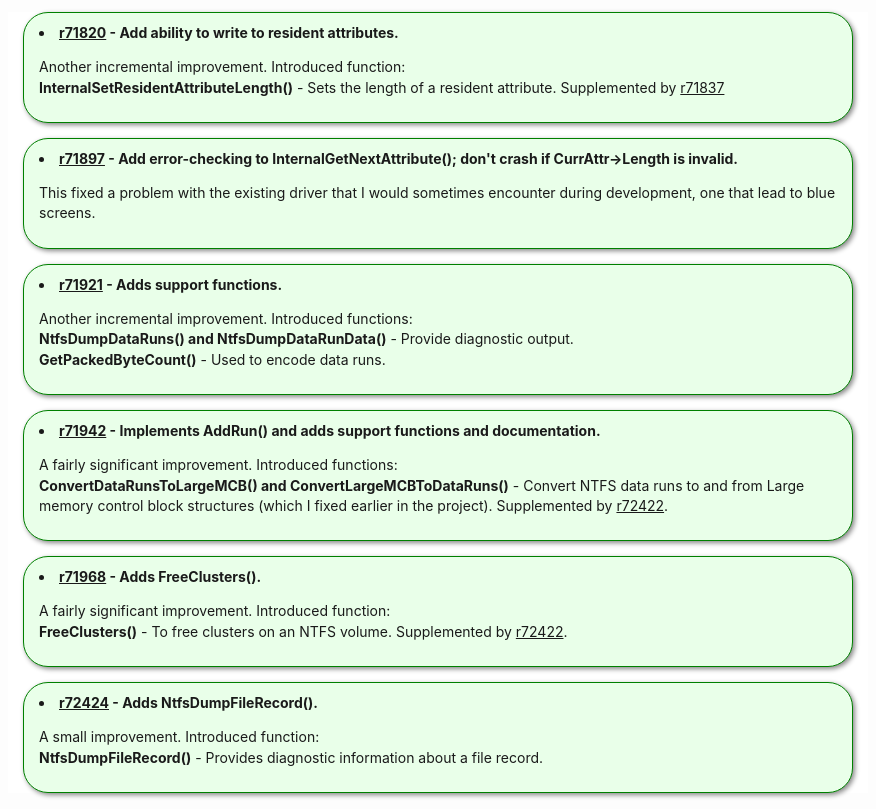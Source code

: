 </li>

<li style="Overflow-wrap: break-word;background-color: #E9FFE9;border: 1px solid green;margin: 15px;padding: 10px 15px;border-radius: 25px;box-shadow: 2px 2px 5px #888888;"><b>
<a href="https://svn.reactos.org/svn/reactos?view=revision&amp;revision=71820">r71820</a> - Add ability to write to resident attributes.</b>
<p>Another incremental improvement. Introduced function:
<br><b>InternalSetResidentAttributeLength()</b> - Sets the length of a resident attribute. Supplemented by <a href="https://svn.reactos.org/svn/reactos?view=revision&amp;revision=71837">r71837</a></p>
</li>

<li style="Overflow-wrap: break-word;background-color: #E9FFE9;border: 1px solid green;margin: 15px;padding: 10px 15px;border-radius: 25px;box-shadow: 2px 2px 5px #888888;"><b>
<a href="https://svn.reactos.org/svn/reactos?view=revision&amp;revision=71897">r71897</a> - Add error-checking to InternalGetNextAttribute(); don't crash if CurrAttr-&gt;Length is invalid.</b>
<p>This fixed a problem with the existing driver that I would sometimes encounter during development, one that lead to blue screens.</p>
</li>

<li style="Overflow-wrap: break-word;background-color: #E9FFE9;border: 1px solid green;margin: 15px;padding: 10px 15px;border-radius: 25px;box-shadow: 2px 2px 5px #888888;"><b>
<a href="https://svn.reactos.org/svn/reactos?view=revision&amp;revision=71921">r71921</a> - Adds support functions.</b>
<p>Another incremental improvement. Introduced functions:
<br><b>NtfsDumpDataRuns() and NtfsDumpDataRunData()</b> - Provide diagnostic output.
<br><b>GetPackedByteCount()</b> - Used to encode data runs.</p>
</li>

<li style="Overflow-wrap: break-word;background-color: #E9FFE9;border: 1px solid green;margin: 15px;padding: 10px 15px;border-radius: 25px;box-shadow: 2px 2px 5px #888888;"><b>
<a href="https://svn.reactos.org/svn/reactos?view=revision&amp;revision=71942">r71942</a> - Implements AddRun() and adds support functions and documentation.</b>
<p>A fairly significant improvement. Introduced functions:
<br><b>ConvertDataRunsToLargeMCB() and ConvertLargeMCBToDataRuns()</b> - Convert NTFS data runs to and from Large memory control block structures (which I fixed earlier in the project). Supplemented by <a href="https://svn.reactos.org/svn/reactos?view=revision&amp;revision=72422">r72422</a>.
</li>

<li style="Overflow-wrap: break-word;background-color: #E9FFE9;border: 1px solid green;margin: 15px;padding: 10px 15px;border-radius: 25px;box-shadow: 2px 2px 5px #888888;"><b>
<a href="https://svn.reactos.org/svn/reactos?view=revision&amp;revision=71968">r71968</a> - Adds FreeClusters().</b>
<p>A fairly significant improvement. Introduced function:
<br><b>FreeClusters()</b> - To free clusters on an NTFS volume. Supplemented by <a href="https://svn.reactos.org/svn/reactos?view=revision&amp;revision=72422">r72422</a>.
</li>

<li style="Overflow-wrap: break-word;background-color: #E9FFE9;border: 1px solid green;margin: 15px;padding: 10px 15px;border-radius: 25px;box-shadow: 2px 2px 5px #888888;"><b>
<a href="https://svn.reactos.org/svn/reactos?view=revision&amp;revision=72424">r72424</a> - Adds NtfsDumpFileRecord().</b>
<p>A small improvement. Introduced function:
<br><b>NtfsDumpFileRecord()</b> - Provides diagnostic information about a file record.
</li>
